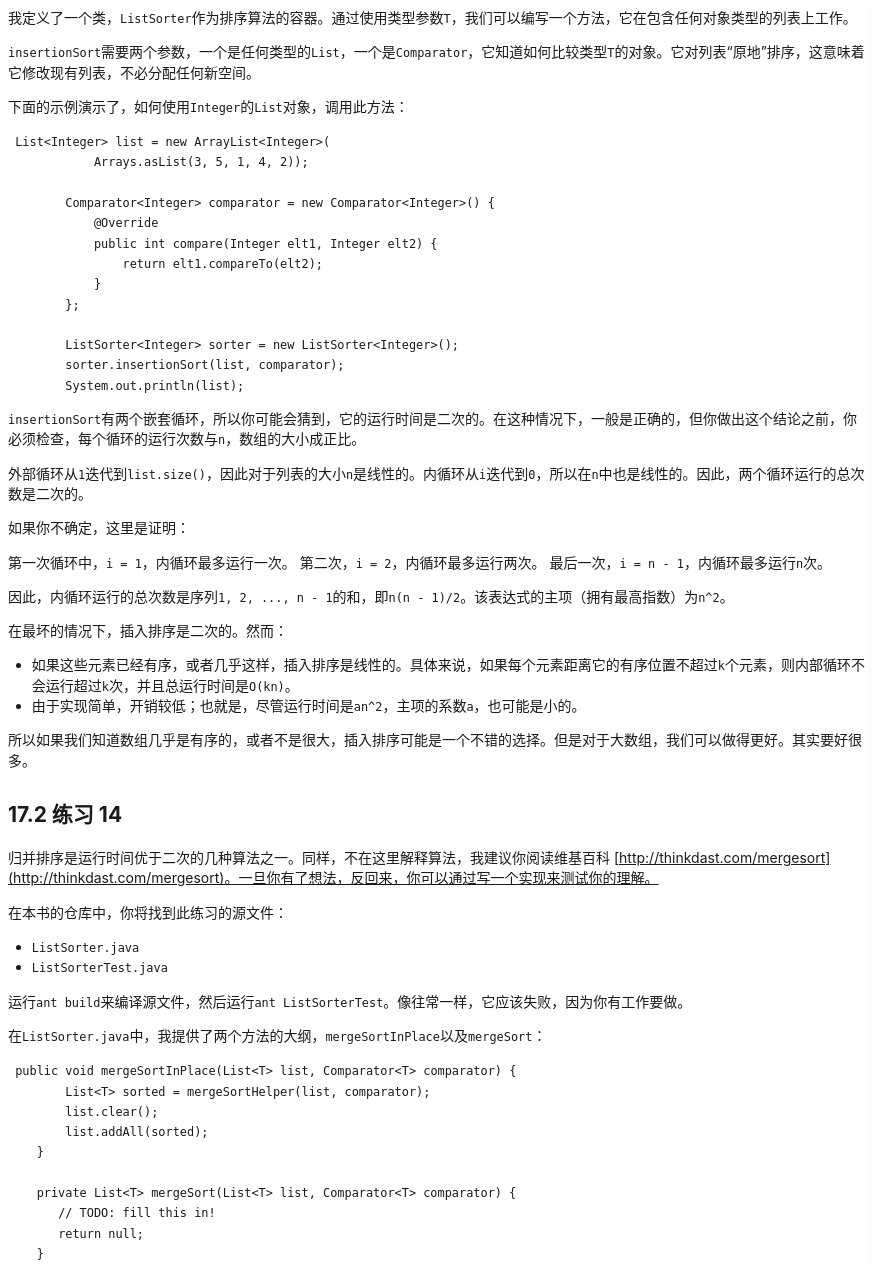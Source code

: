我定义了一个类，`ListSorter`作为排序算法的容器。通过使用类型参数`T`，我们可以编写一个方法，它在包含任何对象类型的列表上工作。

`insertionSort`需要两个参数，一个是任何类型的`List`，一个是`Comparator`，它知道如何比较类型`T`的对象。它对列表“原地”排序，这意味着它修改现有列表，不必分配任何新空间。

下面的示例演示了，如何使用`Integer`的`List`对象，调用此方法：

```
 List<Integer> list = new ArrayList<Integer>(
            Arrays.asList(3, 5, 1, 4, 2));

        Comparator<Integer> comparator = new Comparator<Integer>() {
            @Override
            public int compare(Integer elt1, Integer elt2) {
                return elt1.compareTo(elt2);
            }
        };

        ListSorter<Integer> sorter = new ListSorter<Integer>();
        sorter.insertionSort(list, comparator);
        System.out.println(list);
```

`insertionSort`有两个嵌套循环，所以你可能会猜到，它的运行时间是二次的。在这种情况下，一般是正确的，但你做出这个结论之前，你必须检查，每个循环的运行次数与`n`，数组的大小成正比。

外部循环从`1`迭代到`list.size()`，因此对于列表的大小`n`是线性的。内循环从`i`迭代到`0`，所以在`n`中也是线性的。因此，两个循环运行的总次数是二次的。

如果你不确定，这里是证明：

第一次循环中，`i = 1`，内循环最多运行一次。
第二次，`i = 2`，内循环最多运行两次。
最后一次，`i = n - 1`，内循环最多运行`n`次。

因此，内循环运行的总次数是序列`1, 2, ..., n - 1`的和，即`n(n - 1)/2`。该表达式的主项（拥有最高指数）为`n^2`。

在最坏的情况下，插入排序是二次的。然而：

*   如果这些元素已经有序，或者几乎这样，插入排序是线性的。具体来说，如果每个元素距离它的有序位置不超过`k`个元素，则内部循环不会运行超过`k`次，并且总运行时间是`O(kn)`。
*   由于实现简单，开销较低；也就是，尽管运行时间是`an^2`，主项的系数`a`，也可能是小的。

所以如果我们知道数组几乎是有序的，或者不是很大，插入排序可能是一个不错的选择。但是对于大数组，我们可以做得更好。其实要好很多。

## 17.2 练习 14

归并排序是运行时间优于二次的几种算法之一。同样，不在这里解释算法，我建议你阅读维基百科 [http://thinkdast.com/mergesort](http://thinkdast.com/mergesort)。一旦你有了想法，反回来，你可以通过写一个实现来测试你的理解。

在本书的仓库中，你将找到此练习的源文件：

*   `ListSorter.java`
*   `ListSorterTest.java`

运行`ant build`来编译源文件，然后运行`ant ListSorterTest`。像往常一样，它应该失败，因为你有工作要做。

在`ListSorter.java`中，我提供了两个方法的大纲，`mergeSortInPlace`以及`mergeSort`：

```
 public void mergeSortInPlace(List<T> list, Comparator<T> comparator) {
        List<T> sorted = mergeSortHelper(list, comparator);
        list.clear();
        list.addAll(sorted);
    }

    private List<T> mergeSort(List<T> list, Comparator<T> comparator) {
       // TODO: fill this in!
       return null;
    }
```
